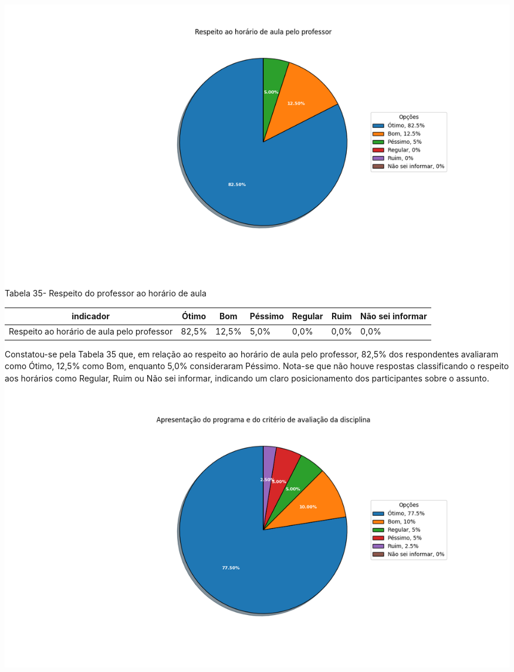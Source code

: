![Respeito do professor ao horário de aula](Figura_Grafico/fig_33_224_1777.png 'Respeito do professor ao horário de aula')

Tabela 35- Respeito do professor ao horário de aula 

| indicador | Ótimo | Bom | Péssimo | Regular | Ruim | Não sei informar | 
|---|---|---|---|---|---|---| 
| Respeito ao horário de aula pelo professor | 82,5% |  12,5% |  5,0% |  0,0% |  0,0% |  0,0% | 
 
Constatou-se pela Tabela 35 que, em relação ao respeito ao horário de aula pelo professor, 82,5% dos respondentes avaliaram como Ótimo, 12,5% como Bom, enquanto 5,0% consideraram Péssimo. Nota-se que não houve respostas classificando o respeito aos horários como Regular, Ruim ou Não sei informar, indicando um claro posicionamento dos participantes sobre o assunto.


![Apresentação do Programa e Critérios de Avaliação da Disciplina](Figura_Grafico/fig_33_224_1778.png 'Apresentação do Programa e Critérios de Avaliação da Disciplina')
